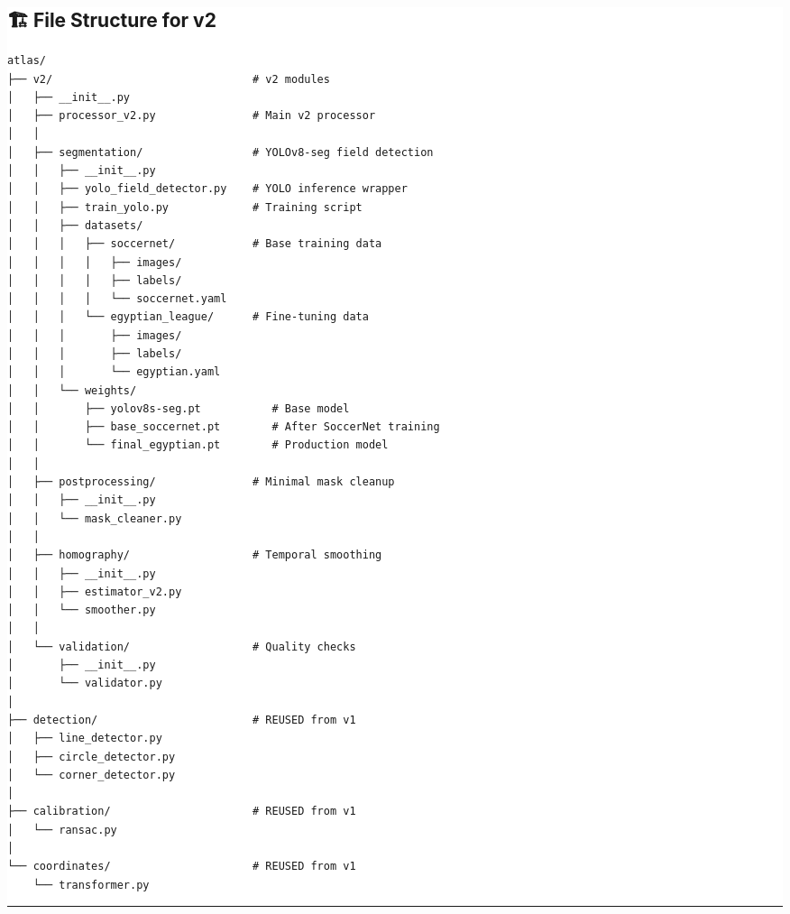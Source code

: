 ## 🏗️ File Structure for v2

```
atlas/
├── v2/                               # v2 modules
│   ├── __init__.py
│   ├── processor_v2.py               # Main v2 processor
│   │
│   ├── segmentation/                 # YOLOv8-seg field detection
│   │   ├── __init__.py
│   │   ├── yolo_field_detector.py    # YOLO inference wrapper
│   │   ├── train_yolo.py             # Training script
│   │   ├── datasets/
│   │   │   ├── soccernet/            # Base training data
│   │   │   │   ├── images/
│   │   │   │   ├── labels/
│   │   │   │   └── soccernet.yaml
│   │   │   └── egyptian_league/      # Fine-tuning data
│   │   │       ├── images/
│   │   │       ├── labels/
│   │   │       └── egyptian.yaml
│   │   └── weights/
│   │       ├── yolov8s-seg.pt           # Base model
│   │       ├── base_soccernet.pt        # After SoccerNet training
│   │       └── final_egyptian.pt        # Production model
│   │
│   ├── postprocessing/               # Minimal mask cleanup
│   │   ├── __init__.py
│   │   └── mask_cleaner.py
│   │
│   ├── homography/                   # Temporal smoothing
│   │   ├── __init__.py
│   │   ├── estimator_v2.py
│   │   └── smoother.py
│   │
│   └── validation/                   # Quality checks
│       ├── __init__.py
│       └── validator.py
│
├── detection/                        # REUSED from v1
│   ├── line_detector.py
│   ├── circle_detector.py
│   └── corner_detector.py
│
├── calibration/                      # REUSED from v1
│   └── ransac.py
│
└── coordinates/                      # REUSED from v1
    └── transformer.py
```

---